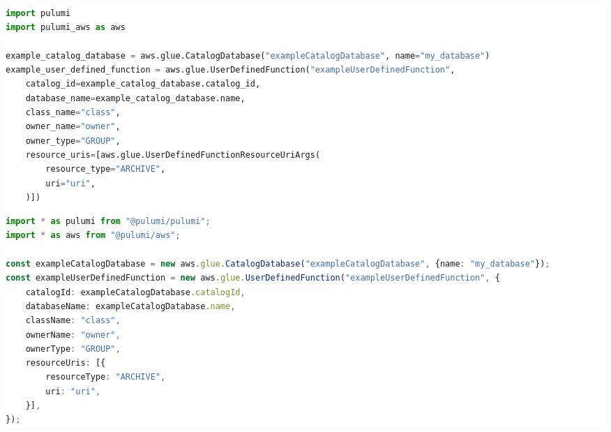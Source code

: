 </pulumi-choosable>
</div>


<div>
<pulumi-choosable type="language" values="python">

```python
import pulumi
import pulumi_aws as aws

example_catalog_database = aws.glue.CatalogDatabase("exampleCatalogDatabase", name="my_database")
example_user_defined_function = aws.glue.UserDefinedFunction("exampleUserDefinedFunction",
    catalog_id=example_catalog_database.catalog_id,
    database_name=example_catalog_database.name,
    class_name="class",
    owner_name="owner",
    owner_type="GROUP",
    resource_uris=[aws.glue.UserDefinedFunctionResourceUriArgs(
        resource_type="ARCHIVE",
        uri="uri",
    )])
```


</pulumi-choosable>
</div>


<div>
<pulumi-choosable type="language" values="typescript">


```typescript
import * as pulumi from "@pulumi/pulumi";
import * as aws from "@pulumi/aws";

const exampleCatalogDatabase = new aws.glue.CatalogDatabase("exampleCatalogDatabase", {name: "my_database"});
const exampleUserDefinedFunction = new aws.glue.UserDefinedFunction("exampleUserDefinedFunction", {
    catalogId: exampleCatalogDatabase.catalogId,
    databaseName: exampleCatalogDatabase.name,
    className: "class",
    ownerName: "owner",
    ownerType: "GROUP",
    resourceUris: [{
        resourceType: "ARCHIVE",
        uri: "uri",
    }],
});
```


</pulumi-choosable>
</div>


<div>
<pulumi-choosable type="language" values="yaml">
